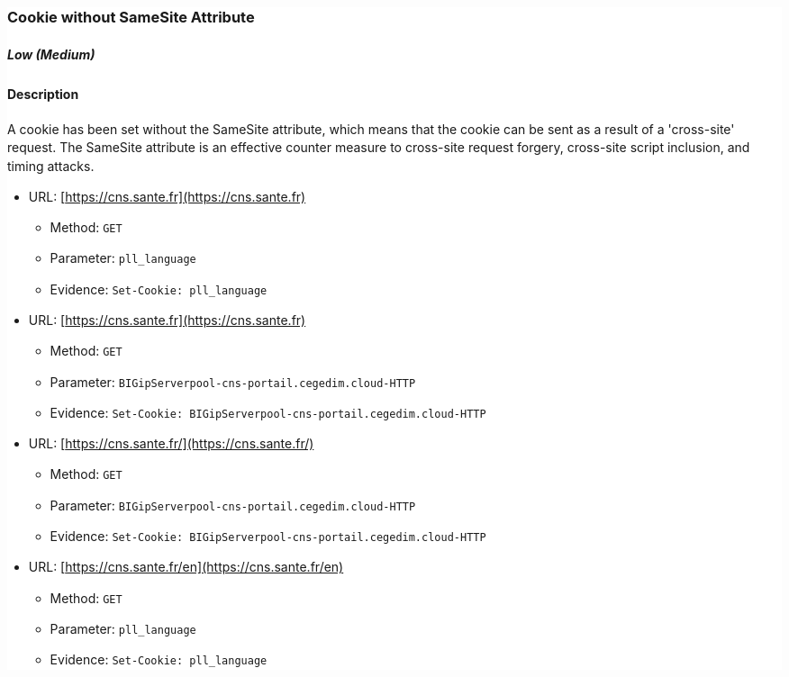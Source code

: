   
  
  
### Cookie without SameSite Attribute
##### Low (Medium)
  
  
  
  
#### Description
<p>A cookie has been set without the SameSite attribute, which means that the cookie can be sent as a result of a 'cross-site' request. The SameSite attribute is an effective counter measure to cross-site request forgery, cross-site script inclusion, and timing attacks.</p>
  
  
  
* URL: [https://cns.sante.fr](https://cns.sante.fr)
  
  
  * Method: `GET`
  
  
  * Parameter: `pll_language`
  
  
  * Evidence: `Set-Cookie: pll_language`
  
  
  
  
* URL: [https://cns.sante.fr](https://cns.sante.fr)
  
  
  * Method: `GET`
  
  
  * Parameter: `BIGipServerpool-cns-portail.cegedim.cloud-HTTP`
  
  
  * Evidence: `Set-Cookie: BIGipServerpool-cns-portail.cegedim.cloud-HTTP`
  
  
  
  
* URL: [https://cns.sante.fr/](https://cns.sante.fr/)
  
  
  * Method: `GET`
  
  
  * Parameter: `BIGipServerpool-cns-portail.cegedim.cloud-HTTP`
  
  
  * Evidence: `Set-Cookie: BIGipServerpool-cns-portail.cegedim.cloud-HTTP`
  
  
  
  
* URL: [https://cns.sante.fr/en](https://cns.sante.fr/en)
  
  
  * Method: `GET`
  
  
  * Parameter: `pll_language`
  
  
  * Evidence: `Set-Cookie: pll_language`
  
  
  
  